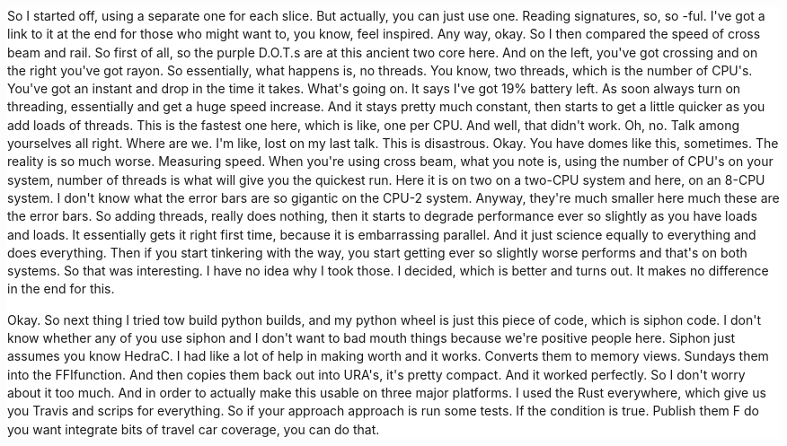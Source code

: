 So I started off, using a separate one for each slice.
But actually, you can just use one.
Reading signatures, so, so -ful.
I've got a link to it at the end for those who might want to, you know, feel inspired.
Any way, okay.
So I then compared the speed of cross beam and rail.
So first of all, so the purple D.O.T.s are at this ancient two core here.
And on the left, you've got crossing and on the right you've got rayon.
So essentially, what happens is, no threads.
You know, two threads, which is the number of CPU's.
You've got an instant and drop in the time it takes.
What's going on.
It says I've got 19% battery left.
As soon always turn on threading, essentially and get a huge speed increase.
And it stays pretty much constant, then starts to get a little quicker as you add loads of threads.
This is the fastest one here, which is like, one per CPU.
And well, that didn't work.
Oh, no.
Talk among yourselves all right.
Where are we.
I'm like, lost on my last talk.
This is disastrous.
Okay.
You have domes like this, sometimes.
The reality is so much worse.
Measuring speed.
When you're using cross beam, what you note is, using the number of CPU's on your system, number of threads is what will give you the quickest run.
Here it is on two on a two-CPU system and here, on an 8-CPU system.
I don't know what the error bars are so gigantic on the CPU-2 system.
Anyway, they're much smaller here much these are the error bars.
So adding threads, really does nothing, then it starts to degrade performance ever so slightly as you have loads and loads.
It essentially gets it right first time, because it is embarrassing parallel.
And it just science equally to everything and does everything.
Then if you start tinkering with the way, you start getting ever so slightly worse performs and that's on both systems.
So that was interesting.
I have no idea why I took those.
I decided, which is better and turns out.
It makes no difference in the end for this.



Okay.
So next thing I tried tow build python builds, and my python wheel is just this piece of code, which is siphon code.
I don't know whether any of you use siphon and I don't want to bad mouth things because we're positive people here.
Siphon just assumes you know HedraC.
I had like a lot of help in making worth and it works.
Converts them to memory views.
Sundays them into the FFIfunction.
And then copies them back out into URA's, it's pretty compact.
And it worked perfectly.
So I don't worry about it too much.
And in order to actually make this usable on three major platforms.
I used the Rust everywhere, which give us you Travis and scrips for everything.
So if your approach approach is run some tests.
If the condition is true.
Publish them F do you want integrate bits of travel car coverage, you can do that.
